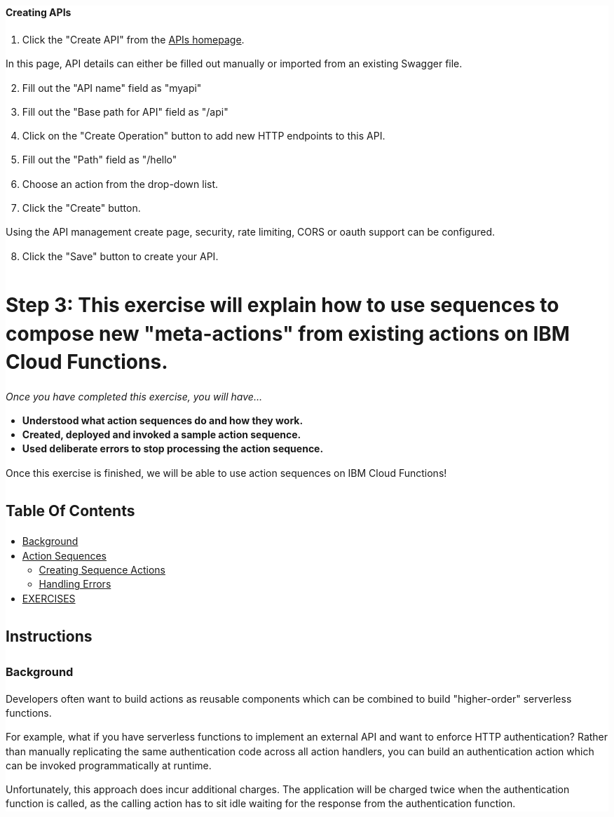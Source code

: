 #### Creating APIs

1. Click the "Create API" from the [APIs homepage](https://console.bluemix.net/openwhisk/apimanagement).

In this page, API details can either be filled out manually or imported from an existing Swagger file.

2. Fill out the "API name" field as "myapi"
3. Fill out the "Base path for API" field as "/api"


4. Click on the "Create Operation" button to add new HTTP endpoints to this API.
5. Fill out the "Path" field as "/hello"
6. Choose an action from the drop-down list.
7. Click the "Create" button.

Using the API management create page, security, rate limiting, CORS or oauth support can be configured.

8. Click the "Save" button to create your API.

# Step 3: This exercise will explain how to use sequences to compose new "meta-actions" from existing actions on IBM Cloud Functions.

*Once you have completed this exercise, you will have…*

- **Understood what action sequences do and how they work.**
- **Created, deployed and invoked a sample action sequence.**
- **Used deliberate errors to stop processing the action sequence.**

Once this exercise is finished, we will be able to use action sequences on IBM Cloud Functions!

## Table Of Contents

* [Background](#background)
* [Action Sequences](#action-sequences)
  * [Creating Sequence Actions](#creating-sequence-actions)
  * [Handling Errors](#handling-errors)
* [EXERCISES](#exercises)

## Instructions

### Background

Developers often want to build actions as reusable components which can be combined to build "higher-order" serverless functions.

For example, what if you have serverless functions to implement an external API and want to enforce HTTP authentication? Rather than manually replicating the same authentication code across all action handlers, you can build an authentication action which can be invoked programmatically at runtime.

Unfortunately, this approach does incur additional charges. The application will be charged twice when the authentication function is called, as the calling action has to sit idle waiting for the response from the authentication function.
